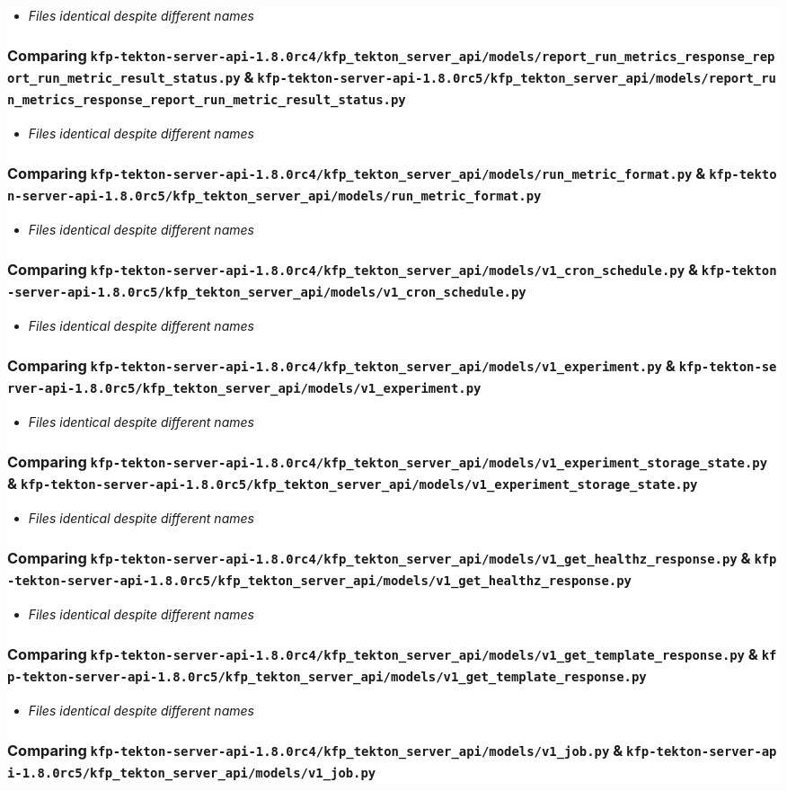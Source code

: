  * *Files identical despite different names*

### Comparing `kfp-tekton-server-api-1.8.0rc4/kfp_tekton_server_api/models/report_run_metrics_response_report_run_metric_result_status.py` & `kfp-tekton-server-api-1.8.0rc5/kfp_tekton_server_api/models/report_run_metrics_response_report_run_metric_result_status.py`

 * *Files identical despite different names*

### Comparing `kfp-tekton-server-api-1.8.0rc4/kfp_tekton_server_api/models/run_metric_format.py` & `kfp-tekton-server-api-1.8.0rc5/kfp_tekton_server_api/models/run_metric_format.py`

 * *Files identical despite different names*

### Comparing `kfp-tekton-server-api-1.8.0rc4/kfp_tekton_server_api/models/v1_cron_schedule.py` & `kfp-tekton-server-api-1.8.0rc5/kfp_tekton_server_api/models/v1_cron_schedule.py`

 * *Files identical despite different names*

### Comparing `kfp-tekton-server-api-1.8.0rc4/kfp_tekton_server_api/models/v1_experiment.py` & `kfp-tekton-server-api-1.8.0rc5/kfp_tekton_server_api/models/v1_experiment.py`

 * *Files identical despite different names*

### Comparing `kfp-tekton-server-api-1.8.0rc4/kfp_tekton_server_api/models/v1_experiment_storage_state.py` & `kfp-tekton-server-api-1.8.0rc5/kfp_tekton_server_api/models/v1_experiment_storage_state.py`

 * *Files identical despite different names*

### Comparing `kfp-tekton-server-api-1.8.0rc4/kfp_tekton_server_api/models/v1_get_healthz_response.py` & `kfp-tekton-server-api-1.8.0rc5/kfp_tekton_server_api/models/v1_get_healthz_response.py`

 * *Files identical despite different names*

### Comparing `kfp-tekton-server-api-1.8.0rc4/kfp_tekton_server_api/models/v1_get_template_response.py` & `kfp-tekton-server-api-1.8.0rc5/kfp_tekton_server_api/models/v1_get_template_response.py`

 * *Files identical despite different names*

### Comparing `kfp-tekton-server-api-1.8.0rc4/kfp_tekton_server_api/models/v1_job.py` & `kfp-tekton-server-api-1.8.0rc5/kfp_tekton_server_api/models/v1_job.py`
